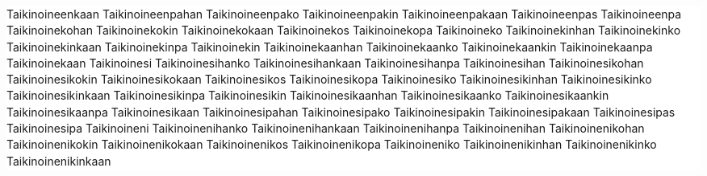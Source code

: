 Taikinoineenkaan
Taikinoineenpahan
Taikinoineenpako
Taikinoineenpakin
Taikinoineenpakaan
Taikinoineenpas
Taikinoineenpa
Taikinoinekohan
Taikinoinekokin
Taikinoinekokaan
Taikinoinekos
Taikinoinekopa
Taikinoineko
Taikinoinekinhan
Taikinoinekinko
Taikinoinekinkaan
Taikinoinekinpa
Taikinoinekin
Taikinoinekaanhan
Taikinoinekaanko
Taikinoinekaankin
Taikinoinekaanpa
Taikinoinekaan
Taikinoinesi
Taikinoinesihanko
Taikinoinesihankaan
Taikinoinesihanpa
Taikinoinesihan
Taikinoinesikohan
Taikinoinesikokin
Taikinoinesikokaan
Taikinoinesikos
Taikinoinesikopa
Taikinoinesiko
Taikinoinesikinhan
Taikinoinesikinko
Taikinoinesikinkaan
Taikinoinesikinpa
Taikinoinesikin
Taikinoinesikaanhan
Taikinoinesikaanko
Taikinoinesikaankin
Taikinoinesikaanpa
Taikinoinesikaan
Taikinoinesipahan
Taikinoinesipako
Taikinoinesipakin
Taikinoinesipakaan
Taikinoinesipas
Taikinoinesipa
Taikinoineni
Taikinoinenihanko
Taikinoinenihankaan
Taikinoinenihanpa
Taikinoinenihan
Taikinoinenikohan
Taikinoinenikokin
Taikinoinenikokaan
Taikinoinenikos
Taikinoinenikopa
Taikinoineniko
Taikinoinenikinhan
Taikinoinenikinko
Taikinoinenikinkaan